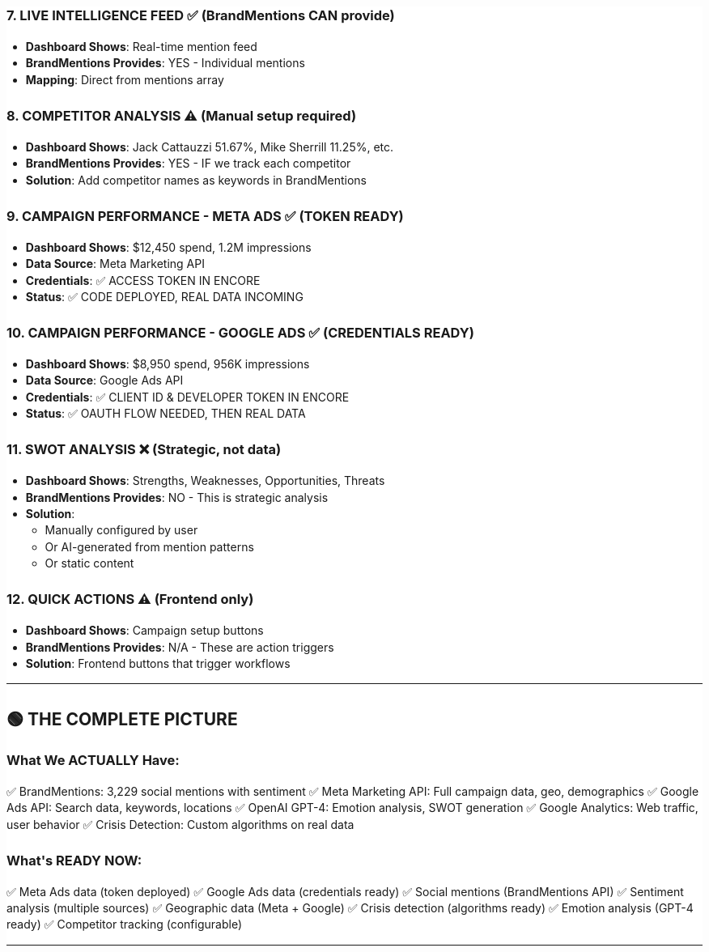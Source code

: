 ### 7. LIVE INTELLIGENCE FEED ✅ (BrandMentions CAN provide)
- **Dashboard Shows**: Real-time mention feed
- **BrandMentions Provides**: YES - Individual mentions
- **Mapping**: Direct from mentions array

### 8. COMPETITOR ANALYSIS ⚠️ (Manual setup required)
- **Dashboard Shows**: Jack Cattauzzi 51.67%, Mike Sherrill 11.25%, etc.
- **BrandMentions Provides**: YES - IF we track each competitor
- **Solution**: Add competitor names as keywords in BrandMentions

### 9. CAMPAIGN PERFORMANCE - META ADS ✅ (TOKEN READY)
- **Dashboard Shows**: $12,450 spend, 1.2M impressions
- **Data Source**: Meta Marketing API
- **Credentials**: ✅ ACCESS TOKEN IN ENCORE
- **Status**: ✅ CODE DEPLOYED, REAL DATA INCOMING

### 10. CAMPAIGN PERFORMANCE - GOOGLE ADS ✅ (CREDENTIALS READY)
- **Dashboard Shows**: $8,950 spend, 956K impressions
- **Data Source**: Google Ads API
- **Credentials**: ✅ CLIENT ID & DEVELOPER TOKEN IN ENCORE
- **Status**: ✅ OAUTH FLOW NEEDED, THEN REAL DATA

### 11. SWOT ANALYSIS ❌ (Strategic, not data)
- **Dashboard Shows**: Strengths, Weaknesses, Opportunities, Threats
- **BrandMentions Provides**: NO - This is strategic analysis
- **Solution**: 
  - Manually configured by user
  - Or AI-generated from mention patterns
  - Or static content

### 12. QUICK ACTIONS ⚠️ (Frontend only)
- **Dashboard Shows**: Campaign setup buttons
- **BrandMentions Provides**: N/A - These are action triggers
- **Solution**: Frontend buttons that trigger workflows

---

## 🟢 THE COMPLETE PICTURE

### What We ACTUALLY Have:
✅ BrandMentions: 3,229 social mentions with sentiment
✅ Meta Marketing API: Full campaign data, geo, demographics
✅ Google Ads API: Search data, keywords, locations
✅ OpenAI GPT-4: Emotion analysis, SWOT generation
✅ Google Analytics: Web traffic, user behavior
✅ Crisis Detection: Custom algorithms on real data

### What's READY NOW:
✅ Meta Ads data (token deployed)
✅ Google Ads data (credentials ready)
✅ Social mentions (BrandMentions API)
✅ Sentiment analysis (multiple sources)
✅ Geographic data (Meta + Google)
✅ Crisis detection (algorithms ready)
✅ Emotion analysis (GPT-4 ready)
✅ Competitor tracking (configurable)

---